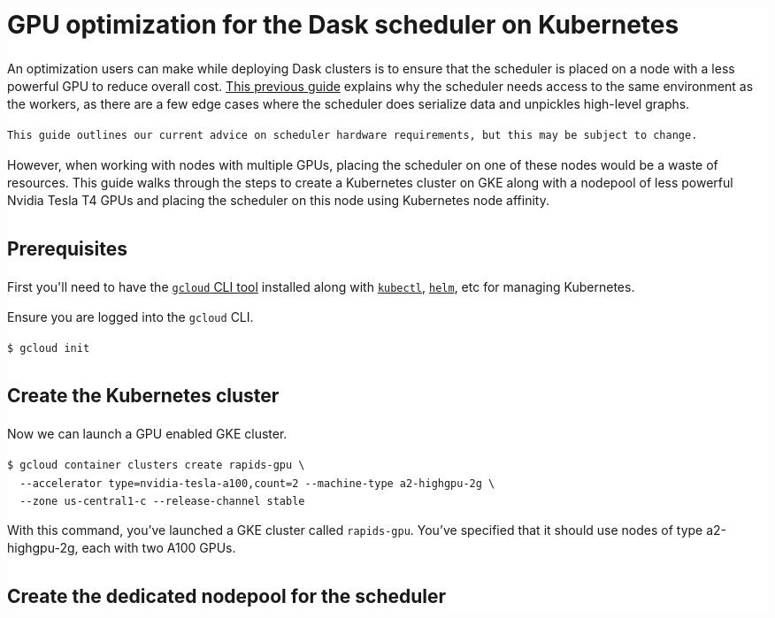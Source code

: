 # GPU optimization for the Dask scheduler on Kubernetes

An optimization users can make while deploying Dask clusters is to ensure that the scheduler is placed on a node with a
less powerful GPU to reduce overall cost. [This previous
guide](https://docs.rapids.ai/deployment/stable/guides/scheduler-gpu-requirements/) explains why the scheduler needs
access to the same environment as the workers, as there are a few edge cases where the scheduler does serialize data and
unpickles high-level graphs.

```{warning}
This guide outlines our current advice on scheduler hardware requirements, but this may be subject to change.
```

However, when working with nodes with multiple GPUs, placing the scheduler on one of these nodes would be a waste of
resources. This guide walks through the steps to create a Kubernetes cluster on GKE along with a nodepool of less
powerful Nvidia Tesla T4 GPUs and placing the scheduler on this node using Kubernetes node affinity.

## Prerequisites

First you'll need to have the [`gcloud` CLI tool](https://cloud.google.com/sdk/gcloud) installed along with
[`kubectl`](https://kubernetes.io/docs/tasks/tools/), [`helm`](https://helm.sh/docs/intro/install/), etc for managing
Kubernetes.

Ensure you are logged into the `gcloud` CLI.

```console
$ gcloud init
```

## Create the Kubernetes cluster

Now we can launch a GPU enabled GKE cluster.

```console
$ gcloud container clusters create rapids-gpu \
  --accelerator type=nvidia-tesla-a100,count=2 --machine-type a2-highgpu-2g \
  --zone us-central1-c --release-channel stable
```

With this command, you’ve launched a GKE cluster called `rapids-gpu`. You’ve specified that it should use nodes of type
a2-highgpu-2g, each with two A100 GPUs.

## Create the dedicated nodepool for the scheduler
